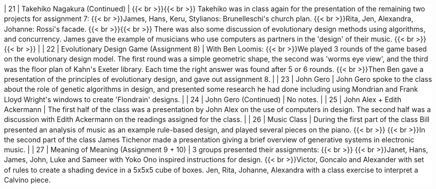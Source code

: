 | 21 | Takehiko Nagakura (Continued) |  {{< br >}}{{< br >}} Takehiko was in class again for the presentation of the remaining two projects for assignment 7:  {{< br >}}James, Hans, Keru, Stylianos: Brunelleschi's church plan.  {{< br >}}Rita, Jen, Alexandra, Johanne: Rossi's facade. {{< br >}}{{< br >}} There was also some discussion of evolutionary design methods using algorithms, and concurrency. James gave the example of musicians who use computers as partners in the 'design' of their music. {{< br >}}{{< br >}}  |
| 22 | Evolutionary Design Game (Assignment 8) | With Ben Loomis:  {{< br >}}We played 3 rounds of the game based on the evolutionary design model. The first round was a simple geometric shape, the second was 'worms eye view', and the third was the floor plan of Kahn's Exeter library. Each time the right answer was found after 5 or 6 rounds.  {{< br >}}Then Ben gave a presentation of the principles of evolutionary design, and gave out assignment 8. |
| 23 | John Gero | John Gero spoke to the class about the role of genetic algorithms in design, and presented some research he had done including using Mondrian and Frank Lloyd Wright's windows to create 'Flondrain' designs. |
| 24 | John Gero (Continued) | No notes. |
| 25 | John Alex + Edith Ackermann | The first half of the class was a presentation by John Alex on the use of computers in design. The second half was a discussion with Edith Ackermann on the readings assigned for the class. |
| 26 | Music Class | During the first part of the class Bill presented an analysis of music as an example rule-based design, and played several pieces on the piano.  {{< br >}}  {{< br >}}In the second part of the class James Tichenor made a presentation giving a brief overview of generative systems in electronic music. |
| 27 | Meaning of Meaning (Assignment 9 + 10) | 3 groups presented their assignments:  {{< br >}}  {{< br >}}Janet, Hans, James, John, Luke and Sameer with Yoko Ono inspired instructions for design.  {{< br >}}Victor, Goncalo and Alexander with set of rules to create a shading device in a 5x5x5 cube of boxes. Jen, Rita, Johanne, Alexandra with a class exercise to interpret a Calvino piece.